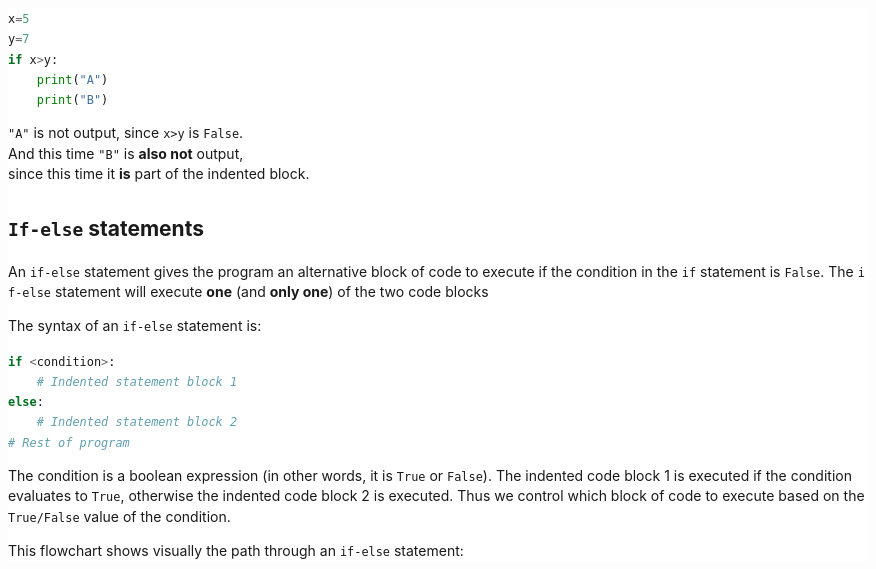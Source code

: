 ```python
x=5
y=7
if x>y:
    print("A")
    print("B")
```

</td>

<td>

```

```
</td>
<td>

`"A"` is not output, since `x>y` is `False`.<br>
And this time `"B"` is **also not** output,<br>
since this time it **is** part of the indented block.
</td>
</tr>
</table>

## `If-else` statements

An `if-else` statement gives the program an alternative block of code to execute if the condition in the `if` statement is `False`. The `if-else` statement will execute **one** (and **only one**) of the two code blocks 

The syntax of an `if-else` statement is:
```python
if <condition>:
    # Indented statement block 1
else:
    # Indented statement block 2
# Rest of program
```
The condition is a boolean expression (in other words, it is `True` or `False`). The indented code block 1 is executed if the condition evaluates to `True`, otherwise the indented code block 2 is executed. Thus we control which block of code to execute based on the `True/False` value of the condition.

This flowchart shows visually the path through an `if-else` statement:
<figure>